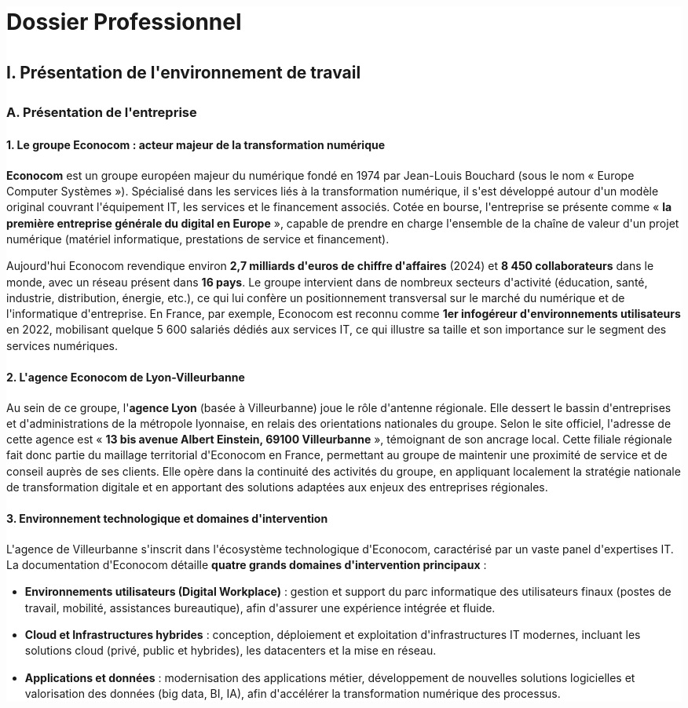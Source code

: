 # Dossier Professionnel

## I. Présentation de l'environnement de travail

### A. Présentation de l'entreprise

#### 1. Le groupe Econocom : acteur majeur de la transformation numérique

**Econocom** est un groupe européen majeur du numérique fondé en 1974 par Jean-Louis Bouchard (sous le nom « Europe Computer Systèmes »). Spécialisé dans les services liés à la transformation numérique, il s'est développé autour d'un modèle original couvrant l'équipement IT, les services et le financement associés. Cotée en bourse, l'entreprise se présente comme « **la première entreprise générale du digital en Europe** », capable de prendre en charge l'ensemble de la chaîne de valeur d'un projet numérique (matériel informatique, prestations de service et financement).

Aujourd'hui Econocom revendique environ **2,7 milliards d'euros de chiffre d'affaires** (2024) et **8 450 collaborateurs** dans le monde, avec un réseau présent dans **16 pays**. Le groupe intervient dans de nombreux secteurs d'activité (éducation, santé, industrie, distribution, énergie, etc.), ce qui lui confère un positionnement transversal sur le marché du numérique et de l'informatique d'entreprise. En France, par exemple, Econocom est reconnu comme **1er infogéreur d'environnements utilisateurs** en 2022, mobilisant quelque 5 600 salariés dédiés aux services IT, ce qui illustre sa taille et son importance sur le segment des services numériques.

#### 2. L'agence Econocom de Lyon-Villeurbanne

Au sein de ce groupe, l'**agence Lyon** (basée à Villeurbanne) joue le rôle d'antenne régionale. Elle dessert le bassin d'entreprises et d'administrations de la métropole lyonnaise, en relais des orientations nationales du groupe. Selon le site officiel, l'adresse de cette agence est « **13 bis avenue Albert Einstein, 69100 Villeurbanne** », témoignant de son ancrage local. Cette filiale régionale fait donc partie du maillage territorial d'Econocom en France, permettant au groupe de maintenir une proximité de service et de conseil auprès de ses clients. Elle opère dans la continuité des activités du groupe, en appliquant localement la stratégie nationale de transformation digitale et en apportant des solutions adaptées aux enjeux des entreprises régionales.

#### 3. Environnement technologique et domaines d'intervention

L'agence de Villeurbanne s'inscrit dans l'écosystème technologique d'Econocom, caractérisé par un vaste panel d'expertises IT. La documentation d'Econocom détaille **quatre grands domaines d'intervention principaux** :

- **Environnements utilisateurs (Digital Workplace)** : gestion et support du parc informatique des utilisateurs finaux (postes de travail, mobilité, assistances bureautique), afin d'assurer une expérience intégrée et fluide.

- **Cloud et Infrastructures hybrides** : conception, déploiement et exploitation d'infrastructures IT modernes, incluant les solutions cloud (privé, public et hybrides), les datacenters et la mise en réseau.

- **Applications et données** : modernisation des applications métier, développement de nouvelles solutions logicielles et valorisation des données (big data, BI, IA), afin d'accélérer la transformation numérique des processus.
